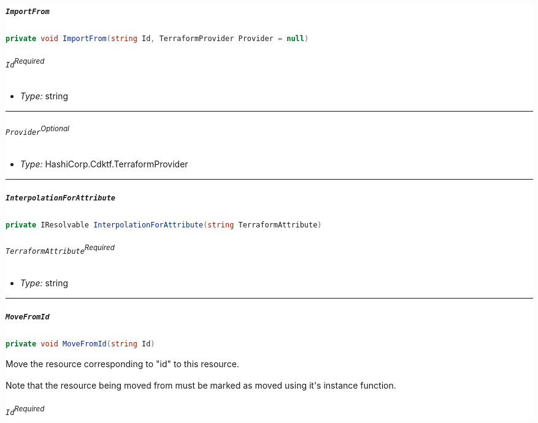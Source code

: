 ##### `ImportFrom` <a name="ImportFrom" id="rhizo-co-terraform-provider-oci.serviceMeshVirtualDeployment.ServiceMeshVirtualDeployment.importFrom"></a>

```csharp
private void ImportFrom(string Id, TerraformProvider Provider = null)
```

###### `Id`<sup>Required</sup> <a name="Id" id="rhizo-co-terraform-provider-oci.serviceMeshVirtualDeployment.ServiceMeshVirtualDeployment.importFrom.parameter.id"></a>

- *Type:* string

---

###### `Provider`<sup>Optional</sup> <a name="Provider" id="rhizo-co-terraform-provider-oci.serviceMeshVirtualDeployment.ServiceMeshVirtualDeployment.importFrom.parameter.provider"></a>

- *Type:* HashiCorp.Cdktf.TerraformProvider

---

##### `InterpolationForAttribute` <a name="InterpolationForAttribute" id="rhizo-co-terraform-provider-oci.serviceMeshVirtualDeployment.ServiceMeshVirtualDeployment.interpolationForAttribute"></a>

```csharp
private IResolvable InterpolationForAttribute(string TerraformAttribute)
```

###### `TerraformAttribute`<sup>Required</sup> <a name="TerraformAttribute" id="rhizo-co-terraform-provider-oci.serviceMeshVirtualDeployment.ServiceMeshVirtualDeployment.interpolationForAttribute.parameter.terraformAttribute"></a>

- *Type:* string

---

##### `MoveFromId` <a name="MoveFromId" id="rhizo-co-terraform-provider-oci.serviceMeshVirtualDeployment.ServiceMeshVirtualDeployment.moveFromId"></a>

```csharp
private void MoveFromId(string Id)
```

Move the resource corresponding to "id" to this resource.

Note that the resource being moved from must be marked as moved using it's instance function.

###### `Id`<sup>Required</sup> <a name="Id" id="rhizo-co-terraform-provider-oci.serviceMeshVirtualDeployment.ServiceMeshVirtualDeployment.moveFromId.parameter.id"></a>
